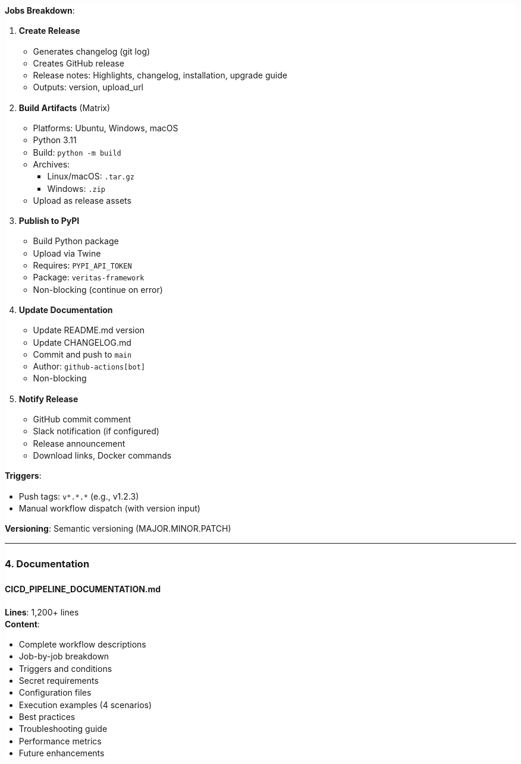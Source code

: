 **Jobs Breakdown**:

1. **Create Release**
   - Generates changelog (git log)
   - Creates GitHub release
   - Release notes: Highlights, changelog, installation, upgrade guide
   - Outputs: version, upload_url

2. **Build Artifacts** (Matrix)
   - Platforms: Ubuntu, Windows, macOS
   - Python 3.11
   - Build: `python -m build`
   - Archives:
     - Linux/macOS: `.tar.gz`
     - Windows: `.zip`
   - Upload as release assets

3. **Publish to PyPI**
   - Build Python package
   - Upload via Twine
   - Requires: `PYPI_API_TOKEN`
   - Package: `veritas-framework`
   - Non-blocking (continue on error)

4. **Update Documentation**
   - Update README.md version
   - Update CHANGELOG.md
   - Commit and push to `main`
   - Author: `github-actions[bot]`
   - Non-blocking

5. **Notify Release**
   - GitHub commit comment
   - Slack notification (if configured)
   - Release announcement
   - Download links, Docker commands

**Triggers**:
- Push tags: `v*.*.*` (e.g., v1.2.3)
- Manual workflow dispatch (with version input)

**Versioning**: Semantic versioning (MAJOR.MINOR.PATCH)

---

### 4. Documentation

#### CICD_PIPELINE_DOCUMENTATION.md
**Lines**: 1,200+ lines  
**Content**:
- Complete workflow descriptions
- Job-by-job breakdown
- Triggers and conditions
- Secret requirements
- Configuration files
- Execution examples (4 scenarios)
- Best practices
- Troubleshooting guide
- Performance metrics
- Future enhancements
